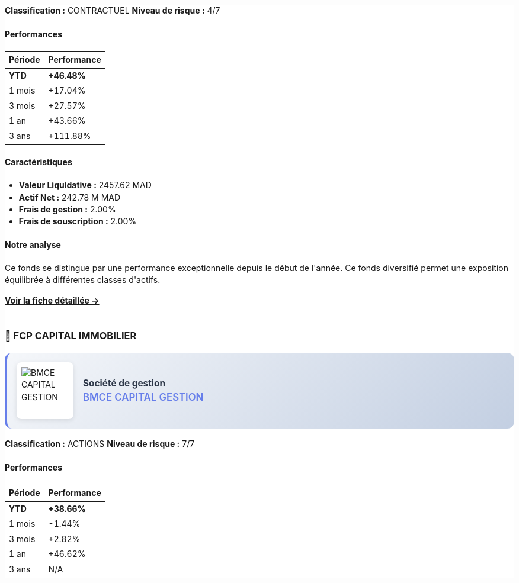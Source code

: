 **Classification :** CONTRACTUEL
**Niveau de risque :** 4/7

#### Performances

| Période | Performance |
|---------|-------------|
| **YTD** | **+46.48%** |
| 1 mois | +17.04% |
| 3 mois | +27.57% |
| 1 an | +43.66% |
| 3 ans | +111.88% |

#### Caractéristiques

- **Valeur Liquidative :** 2457.62 MAD
- **Actif Net :** 242.78 M MAD
- **Frais de gestion :** 2.00%
- **Frais de souscription :** 2.00%


#### Notre analyse

Ce fonds se distingue par une performance exceptionnelle depuis le début de l'année. Ce fonds diversifié permet une exposition équilibrée à différentes classes d'actifs.

[**Voir la fiche détaillée →**](/dashboard/opcvm/fcp-attijari-gold-4113)


---

### 🥈 FCP CAPITAL IMMOBILIER

<div style="display: flex; align-items: center; gap: 16px; margin: 16px 0; padding: 16px; background: linear-gradient(135deg, #f5f7fa 0%, #c3cfe2 100%); border-radius: 12px; border-left: 4px solid #667eea;">
  <img src="/images/bmce capital.jpg" alt="BMCE CAPITAL GESTION" style="width: 80px; height: 80px; object-fit: contain; background: white; padding: 8px; border-radius: 8px; box-shadow: 0 2px 8px rgba(0,0,0,0.1);" />
  <div>
    <strong style="font-size: 1.1em; color: #2d3748;">Société de gestion</strong><br/>
    <span style="font-size: 1.2em; color: #667eea; font-weight: 600;">BMCE CAPITAL GESTION</span>
  </div>
</div>

**Classification :** ACTIONS
**Niveau de risque :** 7/7

#### Performances

| Période | Performance |
|---------|-------------|
| **YTD** | **+38.66%** |
| 1 mois | -1.44% |
| 3 mois | +2.82% |
| 1 an | +46.62% |
| 3 ans | N/A |
